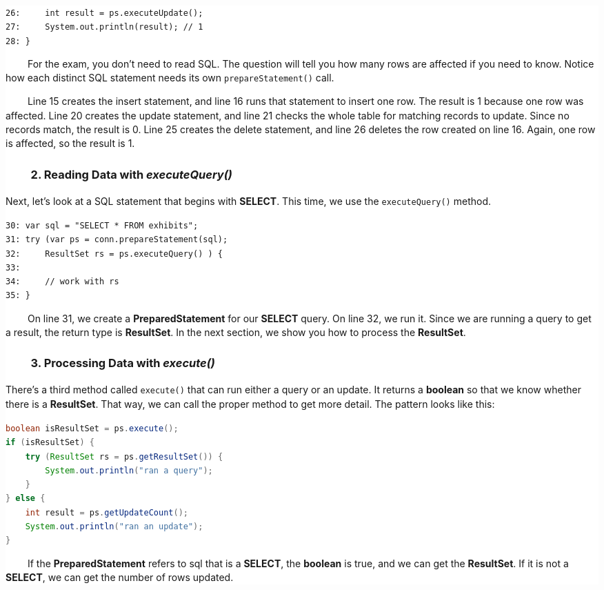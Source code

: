 ```
26:     int result = ps.executeUpdate();
27:     System.out.println(result); // 1
28: }
```

&emsp;&emsp;
For the exam, you don’t need to read SQL. The question will tell you how many rows
are affected if you need to know. Notice how each distinct SQL statement needs its own
`prepareStatement()` call. <br />

&emsp;&emsp;
Line 15 creates the insert statement, and line 16 runs that statement to insert one row.
The result is 1 because one row was affected. Line 20 creates the update statement, and line
21 checks the whole table for matching records to update. Since no records match, the result
is 0. Line 25 creates the delete statement, and line 26 deletes the row created on line 16.
Again, one row is affected, so the result is 1.

### &emsp;&emsp; 2. Reading Data with _executeQuery()_

Next, let’s look at a SQL statement that begins with **SELECT**. This time, we use the
`executeQuery()` method.

```
30: var sql = "SELECT * FROM exhibits";
31: try (var ps = conn.prepareStatement(sql);
32:     ResultSet rs = ps.executeQuery() ) {
33:
34:     // work with rs
35: }
```

&emsp;&emsp;
On line 31, we create a **PreparedStatement** for our **SELECT** query. On line 32, we run
it. Since we are running a query to get a result, the return type is **ResultSet**. In the next
section, we show you how to process the **ResultSet**.

### &emsp;&emsp; 3. Processing Data with _execute()_
There’s a third method called `execute()` that can run either a query or an update. It returns
a **boolean** so that we know whether there is a **ResultSet**. That way, we can call the proper
method to get more detail. The pattern looks like this:

```java
boolean isResultSet = ps.execute();
if (isResultSet) {
    try (ResultSet rs = ps.getResultSet()) {
        System.out.println("ran a query");
    }
} else {
    int result = ps.getUpdateCount();
    System.out.println("ran an update");
}
```

&emsp;&emsp;
If the **PreparedStatement** refers to sql that is a **SELECT**, the **boolean** is true, and we
can get the **ResultSet**. If it is not a **SELECT**, we can get the number of rows updated.
